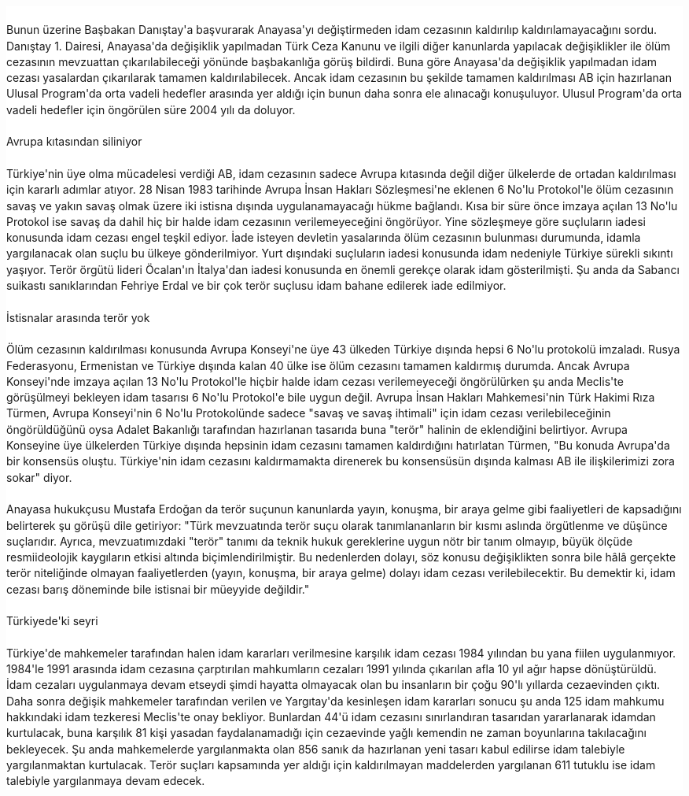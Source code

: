    <br/>
   Bunun üzerine Başbakan Danıştay'a başvurarak Anayasa'yı değiştirmeden idam cezasının kaldırılıp kaldırılamayacağını sordu. Danıştay 1. Dairesi, Anayasa'da değişiklik yapılmadan Türk Ceza Kanunu ve ilgili diğer kanunlarda yapılacak değişiklikler ile ölüm cezasının mevzuattan çıkarılabileceği yönünde başbakanlığa görüş bildirdi. Buna göre Anayasa'da değişiklik yapılmadan idam cezası yasalardan çıkarılarak tamamen kaldırılabilecek. Ancak idam cezasının bu şekilde tamamen kaldırılması AB için hazırlanan Ulusal Program'da orta vadeli hedefler arasında yer aldığı için bunun daha sonra ele alınacağı konuşuluyor. Ulusul Program'da orta vadeli hedefler için öngörülen süre 2004 yılı da doluyor.
   <br/>
   <br/>
   Avrupa kıtasından siliniyor
   <br/>
   <br/>
   Türkiye'nin üye olma mücadelesi verdiği AB, idam cezasının  sadece Avrupa kıtasında değil diğer ülkelerde de ortadan kaldırılması için kararlı adımlar atıyor. 28 Nisan 1983 tarihinde  Avrupa İnsan Hakları Sözleşmesi'ne eklenen  6 No'lu Protokol'le ölüm cezasının savaş ve yakın savaş olmak üzere iki istisna dışında uygulanamayacağı hükme bağlandı. Kısa bir süre önce imzaya açılan 13 No'lu Protokol ise savaş da dahil hiç bir halde idam cezasının verilemeyeceğini öngörüyor. Yine sözleşmeye göre suçluların iadesi konusunda idam cezası engel teşkil ediyor. İade isteyen devletin yasalarında ölüm cezasının bulunması durumunda, idamla yargılanacak olan suçlu bu ülkeye gönderilmiyor. Yurt dışındaki suçluların iadesi konusunda idam nedeniyle Türkiye sürekli sıkıntı yaşıyor. Terör örgütü lideri Öcalan'ın İtalya'dan iadesi konusunda en önemli gerekçe olarak idam gösterilmişti. Şu anda da Sabancı suikastı sanıklarından Fehriye Erdal ve bir çok terör suçlusu idam bahane edilerek iade edilmiyor.
   <br/>
   <br/>
   İstisnalar arasında terör yok
   <br/>
   <br/>
   Ölüm cezasının kaldırılması konusunda Avrupa Konseyi'ne üye 43 ülkeden Türkiye dışında hepsi 6 No'lu protokolü imzaladı. Rusya Federasyonu, Ermenistan ve Türkiye dışında kalan 40 ülke ise ölüm cezasını tamamen kaldırmış durumda. Ancak Avrupa Konseyi'nde imzaya açılan 13 No'lu Protokol'le hiçbir halde idam cezası verilemeyeceği öngörülürken şu anda Meclis'te görüşülmeyi bekleyen idam tasarısı 6 No'lu Protokol'e bile uygun değil. Avrupa İnsan Hakları Mahkemesi'nin Türk Hakimi Rıza Türmen, Avrupa Konseyi'nin 6 No'lu Protokolünde sadece "savaş ve savaş ihtimali" için idam cezası verilebileceğinin öngörüldüğünü oysa Adalet Bakanlığı tarafından hazırlanan tasarıda buna "terör" halinin  de eklendiğini belirtiyor. Avrupa Konseyine üye ülkelerden Türkiye dışında hepsinin idam cezasını tamamen kaldırdığını hatırlatan  Türmen, "Bu konuda Avrupa'da bir konsensüs oluştu. Türkiye'nin idam cezasını kaldırmamakta direnerek bu konsensüsün dışında  kalması AB ile ilişkilerimizi zora sokar" diyor.
   <br/>
   <br/>
   Anayasa hukukçusu Mustafa Erdoğan da terör suçunun kanunlarda yayın, konuşma, bir araya gelme gibi faaliyetleri de kapsadığını belirterek  şu görüşü dile getiriyor: "Türk mevzuatında terör suçu olarak tanımlananların bir kısmı aslında örgütlenme ve düşünce suçlarıdır. Ayrıca, mevzuatımızdaki "terör" tanımı da teknik hukuk gereklerine uygun nötr bir tanım olmayıp, büyük ölçüde resmiideolojik kaygıların etkisi altında biçimlendirilmiştir. Bu nedenlerden dolayı, söz konusu değişiklikten sonra bile hâlâ gerçekte terör niteliğinde olmayan faaliyetlerden (yayın, konuşma, bir araya gelme) dolayı idam cezası verilebilecektir. Bu demektir ki, idam cezası barış döneminde bile istisnai bir müeyyide değildir."
   <br/>
   <br/>
   Türkiyede'ki seyri
   <br/>
   <br/>
   Türkiye'de mahkemeler tarafından halen idam kararları verilmesine karşılık  idam cezası 1984 yılından bu yana fiilen uygulanmıyor. 1984'le 1991 arasında idam cezasına çarptırılan mahkumların cezaları 1991 yılında çıkarılan afla 10 yıl ağır hapse dönüştürüldü. İdam cezaları uygulanmaya devam etseydi şimdi hayatta olmayacak olan bu insanların bir çoğu 90'lı yıllarda cezaevinden çıktı. Daha sonra değişik mahkemeler tarafından verilen ve Yargıtay'da kesinleşen idam kararları sonucu şu anda 125 idam mahkumu hakkındaki idam tezkeresi Meclis'te onay bekliyor. Bunlardan 44'ü idam cezasını sınırlandıran tasarıdan yararlanarak idamdan kurtulacak, buna karşılık 81 kişi yasadan faydalanamadığı için cezaevinde yağlı kemendin ne zaman boyunlarına takılacağını bekleyecek. Şu anda mahkemelerde yargılanmakta olan 856 sanık da hazırlanan yeni tasarı kabul edilirse idam talebiyle yargılanmaktan kurtulacak. Terör suçları kapsamında yer aldığı için kaldırılmayan maddelerden yargılanan 611 tutuklu ise idam talebiyle yargılanmaya devam edecek.
